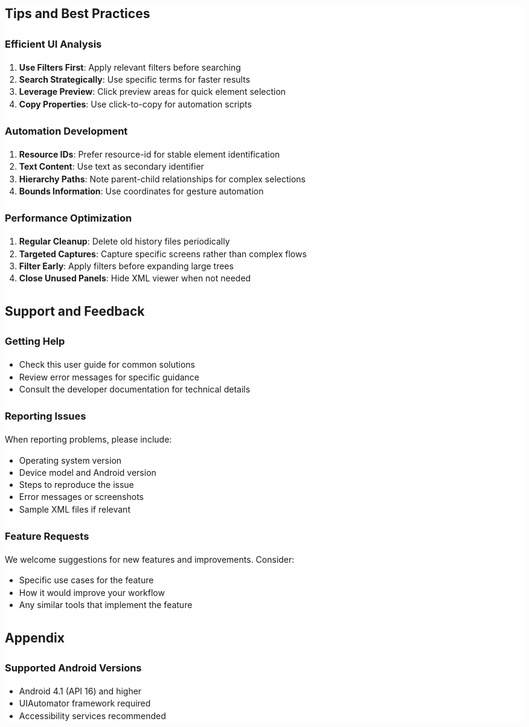 ## Tips and Best Practices

### Efficient UI Analysis
1. **Use Filters First**: Apply relevant filters before searching
2. **Search Strategically**: Use specific terms for faster results
3. **Leverage Preview**: Click preview areas for quick element selection
4. **Copy Properties**: Use click-to-copy for automation scripts

### Automation Development
1. **Resource IDs**: Prefer resource-id for stable element identification
2. **Text Content**: Use text as secondary identifier
3. **Hierarchy Paths**: Note parent-child relationships for complex selections
4. **Bounds Information**: Use coordinates for gesture automation

### Performance Optimization
1. **Regular Cleanup**: Delete old history files periodically
2. **Targeted Captures**: Capture specific screens rather than complex flows
3. **Filter Early**: Apply filters before expanding large trees
4. **Close Unused Panels**: Hide XML viewer when not needed

## Support and Feedback

### Getting Help
- Check this user guide for common solutions
- Review error messages for specific guidance
- Consult the developer documentation for technical details

### Reporting Issues
When reporting problems, please include:
- Operating system version
- Device model and Android version
- Steps to reproduce the issue
- Error messages or screenshots
- Sample XML files if relevant

### Feature Requests
We welcome suggestions for new features and improvements. Consider:
- Specific use cases for the feature
- How it would improve your workflow
- Any similar tools that implement the feature

## Appendix

### Supported Android Versions
- Android 4.1 (API 16) and higher
- UIAutomator framework required
- Accessibility services recommended
